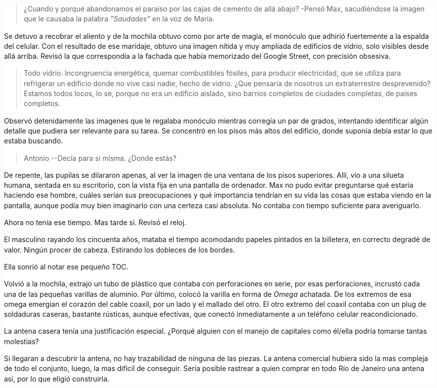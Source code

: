 > ¿Cuando y porqué abandonamos el paraiso por las cajas de cemento de
> allá abajo? -Pensó Max, sacudiéndose la imagen que le causaba la
> palabra *"Saudades"* en la voz de María.

Se detuvo a recobrar el aliento y de la mochila obtuvo como por arte de
magia, el monóculo que adhirió fuertemente a la espalda del celular. Con
el resultado de ese maridaje, obtuvo una imagen nítida y muy ampliada de
edificios de vidrio, solo visibles desde allá arriba. Revisó la que
correspondía a la fachada que había memorizado del Google Street, con
precisión obsesiva.

> Todo vidrio. Incongruencia energética, quemar combustibles fósiles,
> para producir electricidad, que se utiliza para refrigerar un edificio
> donde no vive casi nadie, hecho de vidrio. ¿Que pensaría de nosotros
> un extraterrestre desprevenido? Estamos todos locos, lo se, porque no
> era un edificio aislado, sino barrios completos de ciudades completas,
> de paises completos.

Observó detenidamente las imagenes que le regalaba monóculo mientras
corregía un par de grados, intentando identificar algún detalle que
pudiera ser relevante para su tarea. Se concentró en los pisos más altos
del edificio, donde suponía debía estar lo que estaba buscando.

> Antonio --Decía para si misma. ¿Donde estás?

De repente, las pupilas se dilararon apenas, al ver la imagen de una
ventana de los pisos superiores. Allí, vio a una silueta humana, sentada
en su escritorio, con la vista fija en una pantalla de ordenador. Max no
pudo evitar preguntarse qué estaría haciendo ese hombre, cuáles serían
sus preocupaciones y qué importancia tendrían en su vida las cosas que
estaba viendo en la pantalla, aunque podía muy bien imaginarlo con una
certeza casi absoluta. No contaba con tiempo suficiente para
averiguarlo.

Ahora no tenía ese tiempo. Mas tarde si. Revisó el reloj.

El masculino rayando los cincuenta años, mataba el tiempo acomodando
papeles pintados en la billetera, en correcto degradé de valor. Ningún
procer de cabeza. Estirando los dobleces de los bordes.

Ella sonrió al notar ese pequeño TOC.

Volvió a la mochila, extrajo un tubo de plástico que contaba con
perforaciones en serie, por esas perforaciones, incrustó cada una de las
pequeñas varillas de aluminio. Por último, colocó la varilla en forma de
*Omega* achatada. De los extremos de esa omega emergían el corazón del
cable coaxil, por un lado y el mallado del otro. El otro extremo del
coaxil contaba con un plug de soldaduras caseras, bastante rústicas,
aunque efectivas, que conectó inmediatamente a un teléfono celular
reacondicionado.

La antena casera tenía una justificación especial. ¿Porqué alguien con
el manejo de capitales como él/ella podría tomarse tantas molestias?

Si llegaran a descubrir la antena, no hay trazabilidad de ninguna de las
piezas. La antena comercial hubiera sido la mas compleja de todo el
conjunto, luego, la mas difícil de conseguir. Sería posible rastrear a
quien comprar en todo Río de Janeiro una antena así, por lo que eligió
construirla.
